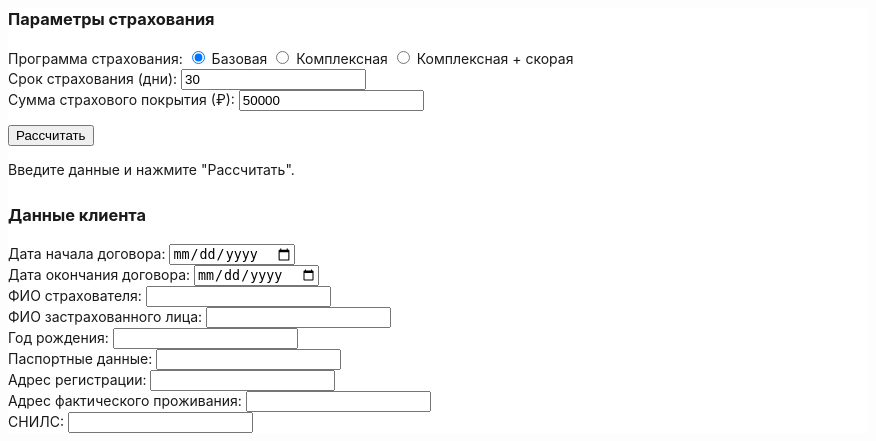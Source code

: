 <div class="calculator-inputs">
<h3>Параметры страхования</h3>
<div>
<label>Программа страхования:</label>
<input type="radio" id="basic" name="program" value="basic" checked>
<label for="basic">Базовая</label>
<input type="radio" id="complex" name="program" value="complex">
<label for="complex">Комплексная</label>
<input type="radio" id="complex_ambulance" name="program" value="complex_ambulance">
<label for="complex_ambulance">Комплексная + скорая</label>
</div>

<div>
<label for="insuranceDays">Срок страхования (дни):</label>
<input type="number" id="insuranceDays" value="30" min="1">
</div>

<div>
<label for="coverageAmount">Сумма страхового покрытия (₽):</label>
<input type="number" id="coverageAmount" value="50000" min="1">
</div>

<button onclick="calculatePremium()">Рассчитать</button>

<div id="premiumResult">Введите данные и нажмите "Рассчитать".</div>
</div>
<div class="client-data">
<h3>Данные клиента</h3>
<div>
<label for="contractStartDate">Дата начала договора:</label>
<input type="date" id="contractStartDate" required>
</div>
<div>
<label for="contractEndDate">Дата окончания договора:</label>
<input type="date" id="contractEndDate" required>
</div>
<div>
<label for="insurerFullName">ФИО страхователя:</label>
<input type="text" id="insurerFullName" required>
</div>
<div>
<label for="insuredFullName">ФИО застрахованного лица:</label>
<input type="text" id="insuredFullName">
</div>
<div>
<label for="insuredBirthYear">Год рождения:</label>
<input type="number" id="insuredBirthYear">
</div>
<div>
<label for="passportData">Паспортные данные:</label>
<input type="text" id="passportData" required>
</div>
<div>
<label for="registrationAddress">Адрес регистрации:</label>
<input type="text" id="registrationAddress" required>
</div>
<div>
<label for="livingAddress">Адрес фактического проживания:</label>
<input type="text" id="livingAddress">
</div>
<div>
<label for="snils">СНИЛС:</label>
<input type="text" id="snils" required>
</div>
<div>